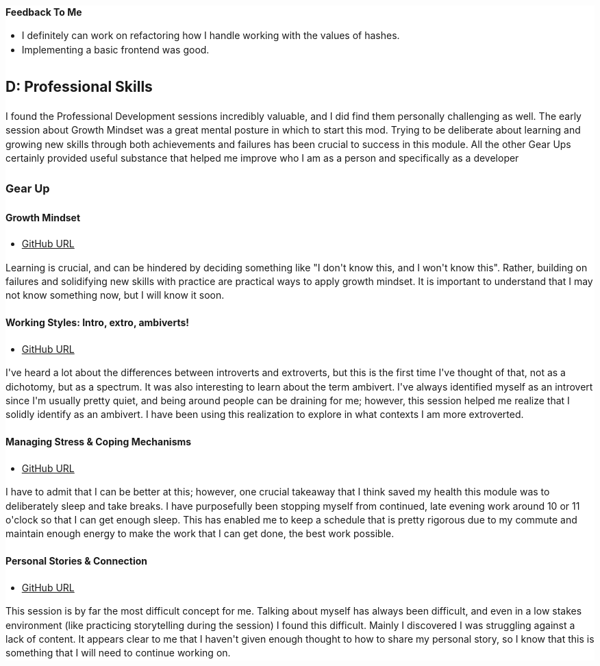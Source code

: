 **Feedback To Me**
* I definitely can work on refactoring how I handle working with the values of hashes.
* Implementing a basic frontend was good.

## D: Professional Skills
I found the Professional Development sessions incredibly valuable, and I did find them personally challenging as well. The early session about Growth Mindset was a great mental posture in which to start this mod. Trying to be deliberate about learning and growing new skills through both achievements and failures has been crucial to success in this module. All the other Gear Ups certainly provided useful substance that helped me improve who I am as a person and specifically as a developer

### Gear Up
#### Growth Mindset

* [GitHub URL](https://github.com/turingschool/gear-up/blob/master/m1_citizenship/session_1_growth_mindset.markdown)

Learning is crucial, and can be hindered by deciding something like "I don't know this, and I won't know this". Rather, building on failures and solidifying new skills with practice are practical ways to apply growth mindset. It is important to understand that I may not know something now, but I will know it soon.

#### Working Styles: Intro, extro, ambiverts!

* [GitHub URL](https://github.com/turingschool/gear-up/blob/master/m1_citizenship/session_3_intro_extro_ambivert_styles.markdown)

I've heard a lot about the differences between introverts and extroverts, but this is the first time I've thought of that, not as a dichotomy, but as a spectrum. It was also interesting to learn about the term ambivert. I've always identified myself as an introvert since I'm usually pretty quiet, and being around people can be draining for me; however, this session helped me realize that I solidly identify as an ambivert. I have been using this realization to explore in what contexts I am more extroverted.

#### Managing Stress & Coping Mechanisms

* [GitHub URL](https://github.com/turingschool/gear-up/blob/master/m1_citizenship/session_3_managing_stress.md)

I have to admit that I can be better at this; however, one crucial takeaway that I think saved my health this module was to deliberately sleep and take breaks. I have purposefully been stopping myself from continued, late evening work around 10 or 11 o'clock so that I can get enough sleep. This has enabled me to keep a schedule that is pretty rigorous due to my commute and maintain enough energy to make the work that I can get done, the best work possible.

#### Personal Stories & Connection

* [GitHub URL](https://github.com/turingschool/gear-up/blob/master/m1_citizenship/session_4_personal_story.markdown)

This session is by far the most difficult concept for me. Talking about myself has always been difficult, and even in a low stakes environment (like practicing storytelling during the session) I found this difficult. Mainly I discovered I was struggling against a lack of content. It appears clear to me that I haven't given enough thought to how to share my personal story, so I know that this is something that I will need to continue working on.
